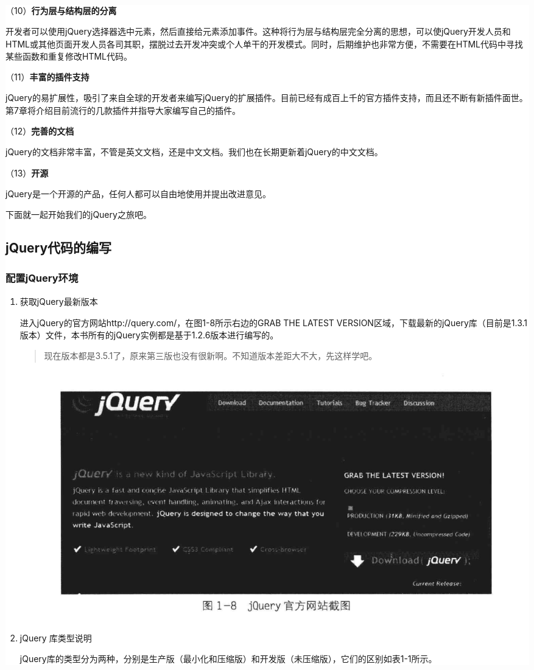 （10）**行为层与结构层的分离**

开发者可以使用jQuery选择器选中元素，然后直接给元素添加事件。这种将行为层与结构层完全分离的思想，可以使jQuery开发人员和HTML或其他页面开发人员各司其职，摆脱过去开发冲突或个人单干的开发模式。同时，后期维护也非常方便，不需要在HTML代码中寻找某些函数和重复修改HTML代码。

（11）**丰富的插件支持**

jQuery的易扩展性，吸引了来自全球的开发者来编写jQuery的扩展插件。目前已经有成百上千的官方插件支持，而且还不断有新插件面世。第7章将介绍目前流行的几款插件并指导大家编写自己的插件。

（12）**完善的文档**

jQuery的文档非常丰富，不管是英文文档，还是中文文档。我们也在长期更新着jQuery的中文文档。

（13）**开源**

jQuery是一个开源的产品，任何人都可以自由地使用并提出改进意见。

下面就一起开始我们的jQuery之旅吧。

## jQuery代码的编写

### 配置jQuery环境

1. 获取jQuery最新版本

   进入jQuery的官方网站http://query.com/，在图1-8所示右边的GRAB THE LATEST VERSION区域，下载最新的jQuery库（目前是1.3.1版本）文件，本书所有的jQuery实例都是基于1.2.6版本进行编写的。

   > 现在版本都是3.5.1了，原来第三版也没有很新啊。不知道版本差距大不大，先这样学吧。

   ![](读书笔记：锋利的jQuery（第2版）/05.png)

2. jQuery 库类型说明

   jQuery库的类型分为两种，分别是生产版（最小化和压缩版）和开发版（未压缩版），它们的区别如表1-1所示。
